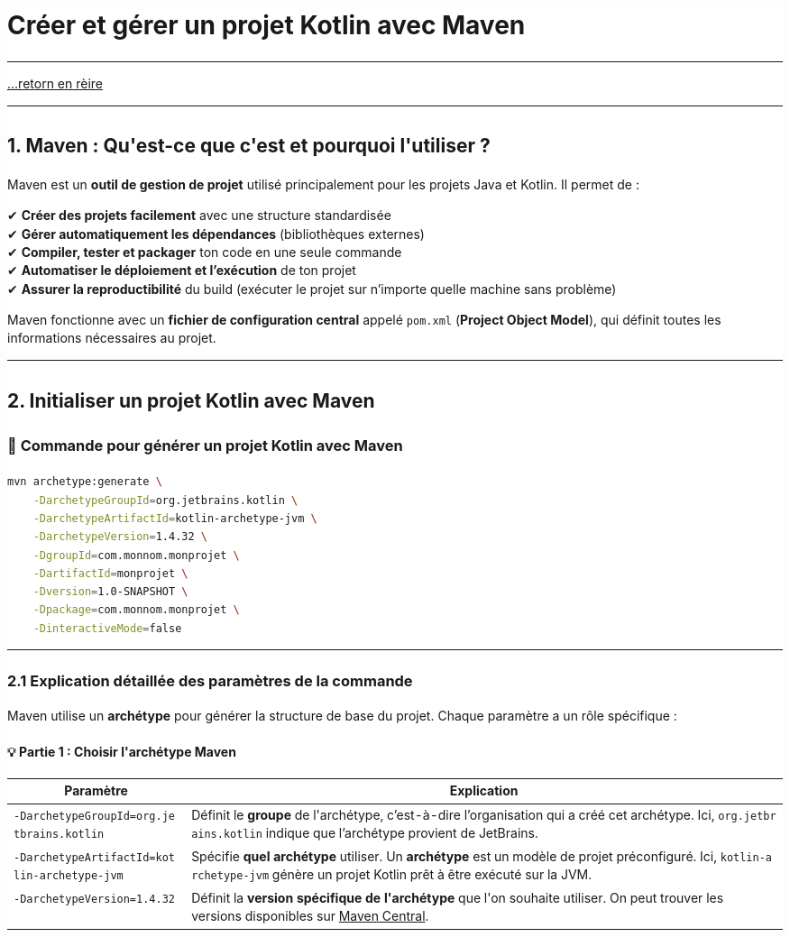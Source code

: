 # Créer et gérer un projet Kotlin avec Maven

---

[...retorn en rèire](../sommaire.md)

---

## **1. Maven : Qu'est-ce que c'est et pourquoi l'utiliser ?**

Maven est un **outil de gestion de projet** utilisé principalement pour les projets Java et Kotlin. Il permet de :

✔ **Créer des projets facilement** avec une structure standardisée  
✔ **Gérer automatiquement les dépendances** (bibliothèques externes)  
✔ **Compiler, tester et packager** ton code en une seule commande  
✔ **Automatiser le déploiement et l’exécution** de ton projet  
✔ **Assurer la reproductibilité** du build (exécuter le projet sur n’importe quelle machine sans problème)

Maven fonctionne avec un **fichier de configuration central** appelé `pom.xml` (**Project Object Model**), qui définit toutes les informations nécessaires au projet.

---

## **2. Initialiser un projet Kotlin avec Maven**
### 📌 **Commande pour générer un projet Kotlin avec Maven**
```sh
mvn archetype:generate \
    -DarchetypeGroupId=org.jetbrains.kotlin \
    -DarchetypeArtifactId=kotlin-archetype-jvm \
    -DarchetypeVersion=1.4.32 \
    -DgroupId=com.monnom.monprojet \
    -DartifactId=monprojet \
    -Dversion=1.0-SNAPSHOT \
    -Dpackage=com.monnom.monprojet \
    -DinteractiveMode=false
```

---

### **2.1 Explication détaillée des paramètres de la commande**
Maven utilise un **archétype** pour générer la structure de base du projet. Chaque paramètre a un rôle spécifique :

#### **💡 Partie 1 : Choisir l'archétype Maven**
| Paramètre | Explication |
|-----------|------------|
| `-DarchetypeGroupId=org.jetbrains.kotlin` | Définit le **groupe** de l'archétype, c’est-à-dire l’organisation qui a créé cet archétype. Ici, `org.jetbrains.kotlin` indique que l’archétype provient de JetBrains. |
| `-DarchetypeArtifactId=kotlin-archetype-jvm` | Spécifie **quel archétype** utiliser. Un **archétype** est un modèle de projet préconfiguré. Ici, `kotlin-archetype-jvm` génère un projet Kotlin prêt à être exécuté sur la JVM. |
| `-DarchetypeVersion=1.4.32` | Définit la **version spécifique de l'archétype** que l'on souhaite utiliser. On peut trouver les versions disponibles sur [Maven Central](https://search.maven.org/). |
